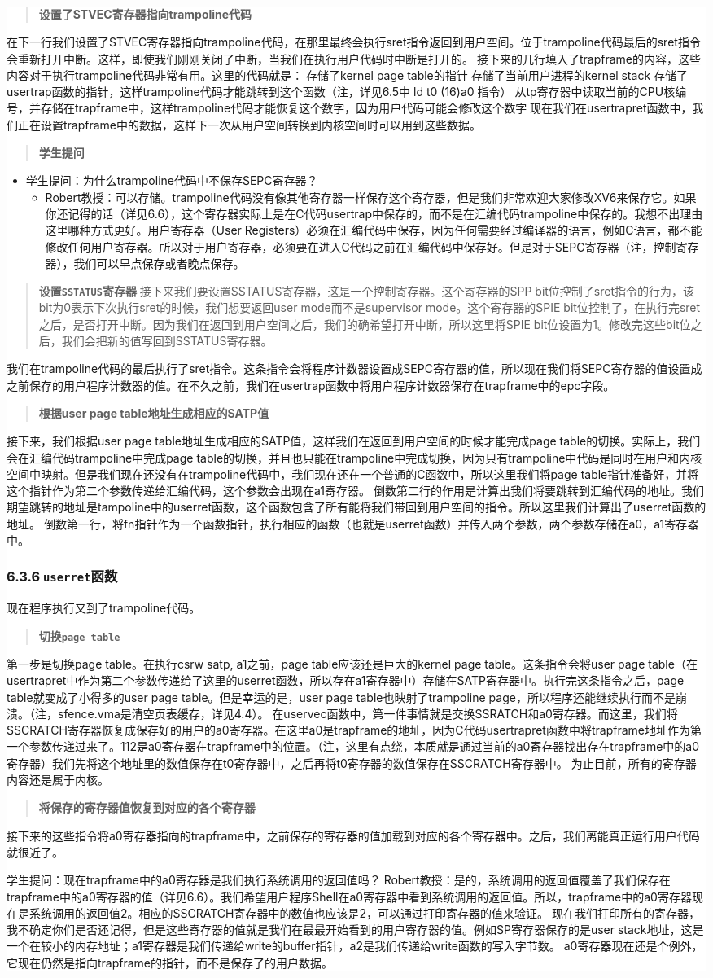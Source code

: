 > **设置了STVEC寄存器指向trampoline代码**

在下一行我们设置了STVEC寄存器指向trampoline代码，在那里最终会执行sret指令返回到用户空间。位于trampoline代码最后的sret指令会重新打开中断。这样，即使我们刚刚关闭了中断，当我们在执行用户代码时中断是打开的。
接下来的几行填入了trapframe的内容，这些内容对于执行trampoline代码非常有用。这里的代码就是：
存储了kernel page table的指针
存储了当前用户进程的kernel stack
存储了usertrap函数的指针，这样trampoline代码才能跳转到这个函数（注，详见6.5中 ld t0 (16)a0 指令）
从tp寄存器中读取当前的CPU核编号，并存储在trapframe中，这样trampoline代码才能恢复这个数字，因为用户代码可能会修改这个数字
现在我们在usertrapret函数中，我们正在设置trapframe中的数据，这样下一次从用户空间转换到内核空间时可以用到这些数据。

> **学生提问**

- 学生提问：为什么trampoline代码中不保存SEPC寄存器？
  - Robert教授：可以存储。trampoline代码没有像其他寄存器一样保存这个寄存器，但是我们非常欢迎大家修改XV6来保存它。如果你还记得的话（详见6.6），这个寄存器实际上是在C代码usertrap中保存的，而不是在汇编代码trampoline中保存的。我想不出理由这里哪种方式更好。用户寄存器（User Registers）必须在汇编代码中保存，因为任何需要经过编译器的语言，例如C语言，都不能修改任何用户寄存器。所以对于用户寄存器，必须要在进入C代码之前在汇编代码中保存好。但是对于SEPC寄存器（注，控制寄存器），我们可以早点保存或者晚点保存。

> **设置`SSTATUS`寄存器**
接下来我们要设置SSTATUS寄存器，这是一个控制寄存器。这个寄存器的SPP bit位控制了sret指令的行为，该bit为0表示下次执行sret的时候，我们想要返回user mode而不是supervisor mode。这个寄存器的SPIE bit位控制了，在执行完sret之后，是否打开中断。因为我们在返回到用户空间之后，我们的确希望打开中断，所以这里将SPIE bit位设置为1。修改完这些bit位之后，我们会把新的值写回到SSTATUS寄存器。

我们在trampoline代码的最后执行了sret指令。这条指令会将程序计数器设置成SEPC寄存器的值，所以现在我们将SEPC寄存器的值设置成之前保存的用户程序计数器的值。在不久之前，我们在usertrap函数中将用户程序计数器保存在trapframe中的epc字段。

> **根据user page table地址生成相应的SATP值**

接下来，我们根据user page table地址生成相应的SATP值，这样我们在返回到用户空间的时候才能完成page table的切换。实际上，我们会在汇编代码trampoline中完成page table的切换，并且也只能在trampoline中完成切换，因为只有trampoline中代码是同时在用户和内核空间中映射。但是我们现在还没有在trampoline代码中，我们现在还在一个普通的C函数中，所以这里我们将page table指针准备好，并将这个指针作为第二个参数传递给汇编代码，这个参数会出现在a1寄存器。
倒数第二行的作用是计算出我们将要跳转到汇编代码的地址。我们期望跳转的地址是tampoline中的userret函数，这个函数包含了所有能将我们带回到用户空间的指令。所以这里我们计算出了userret函数的地址。
倒数第一行，将fn指针作为一个函数指针，执行相应的函数（也就是userret函数）并传入两个参数，两个参数存储在a0，a1寄存器中。

### 6.3.6 `userret`函数

现在程序执行又到了trampoline代码。

> **切换`page table`**

第一步是切换page table。在执行csrw satp, a1之前，page table应该还是巨大的kernel page table。这条指令会将user page table（在usertrapret中作为第二个参数传递给了这里的userret函数，所以存在a1寄存器中）存储在SATP寄存器中。执行完这条指令之后，page table就变成了小得多的user page table。但是幸运的是，user page table也映射了trampoline page，所以程序还能继续执行而不是崩溃。（注，sfence.vma是清空页表缓存，详见4.4）。
在uservec函数中，第一件事情就是交换SSRATCH和a0寄存器。而这里，我们将SSCRATCH寄存器恢复成保存好的用户的a0寄存器。在这里a0是trapframe的地址，因为C代码usertrapret函数中将trapframe地址作为第一个参数传递过来了。112是a0寄存器在trapframe中的位置。（注，这里有点绕，本质就是通过当前的a0寄存器找出存在trapframe中的a0寄存器）我们先将这个地址里的数值保存在t0寄存器中，之后再将t0寄存器的数值保存在SSCRATCH寄存器中。
为止目前，所有的寄存器内容还是属于内核。

> **将保存的寄存器值恢复到对应的各个寄存器**

接下来的这些指令将a0寄存器指向的trapframe中，之前保存的寄存器的值加载到对应的各个寄存器中。之后，我们离能真正运行用户代码就很近了。

学生提问：现在trapframe中的a0寄存器是我们执行系统调用的返回值吗？
Robert教授：是的，系统调用的返回值覆盖了我们保存在trapframe中的a0寄存器的值（详见6.6）。我们希望用户程序Shell在a0寄存器中看到系统调用的返回值。所以，trapframe中的a0寄存器现在是系统调用的返回值2。相应的SSCRATCH寄存器中的数值也应该是2，可以通过打印寄存器的值来验证。
现在我们打印所有的寄存器，
我不确定你们是否还记得，但是这些寄存器的值就是我们在最最开始看到的用户寄存器的值。例如SP寄存器保存的是user stack地址，这是一个在较小的内存地址；a1寄存器是我们传递给write的buffer指针，a2是我们传递给write函数的写入字节数。
a0寄存器现在还是个例外，它现在仍然是指向trapframe的指针，而不是保存了的用户数据。

